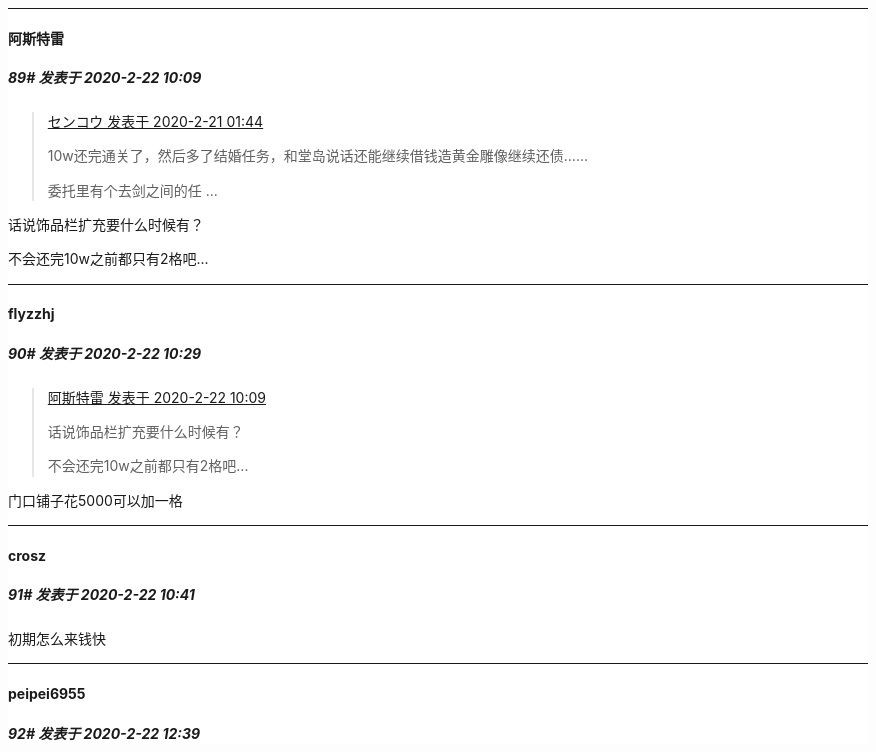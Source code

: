 *****

####  阿斯特雷  
##### 89#       发表于 2020-2-22 10:09



<blockquote><a href="httphttps://bbs.saraba1st.com/2b/forum.php?mod=redirect&amp;goto=findpost&amp;pid=46477158&amp;ptid=1913532" target="_blank">センコウ 发表于 2020-2-21 01:44</a>

10w还完通关了，然后多了结婚任务，和堂岛说话还能继续借钱造黄金雕像继续还债……

委托里有个去剑之间的任 ...</blockquote>
话说饰品栏扩充要什么时候有？

不会还完10w之前都只有2格吧...







*****

####  flyzzhj  
##### 90#       发表于 2020-2-22 10:29



<blockquote><a href="httphttps://bbs.saraba1st.com/2b/forum.php?mod=redirect&amp;goto=findpost&amp;pid=46487912&amp;ptid=1913532" target="_blank">阿斯特雷 发表于 2020-2-22 10:09</a>

话说饰品栏扩充要什么时候有？

不会还完10w之前都只有2格吧...</blockquote>
门口铺子花5000可以加一格







*****

####  crosz  
##### 91#       发表于 2020-2-22 10:41




初期怎么来钱快







*****

####  peipei6955  
##### 92#       发表于 2020-2-22 12:39

